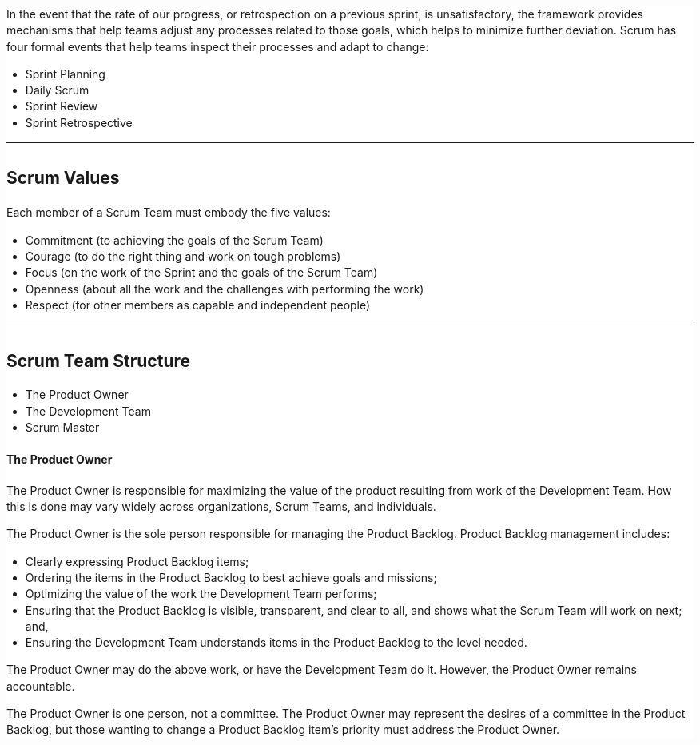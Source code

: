 In the event that the rate of our progress, or retrospection on a previous sprint, is unsatisfactory, the framework provides mechanisms that help teams adjust any processes related to those goals, which helps to minimize further deviation. Scrum has four formal events that help teams inspect their processes and adapt to change:

*   Sprint Planning
*   Daily Scrum
*   Sprint Review
*   Sprint Retrospective

---



## Scrum Values

Each member of a Scrum Team must embody the five values:

*   Commitment (to achieving the goals of the Scrum Team)
*   Courage (to do the right thing and work on tough problems)
*   Focus (on the work of the Sprint and the goals of the Scrum Team)
*   Openness (about all the work and the challenges with performing the work)
*   Respect (for other members as capable and independent people)


---



## Scrum Team Structure

*   The Product Owner
*   The Development Team
*   Scrum Master

#### The Product Owner


The Product Owner is responsible for maximizing the value of the product resulting from work of the Development Team. How this is done may vary widely across organizations, Scrum Teams, and individuals.

The Product Owner is the sole person responsible for managing the Product Backlog. Product Backlog management includes:


*   Clearly expressing Product Backlog items;
*   Ordering the items in the Product Backlog to best achieve goals and missions;
*   Optimizing the value of the work the Development Team performs;
*   Ensuring that the Product Backlog is visible, transparent, and clear to all, and shows what the Scrum Team will work on next; and,
*   Ensuring the Development Team understands items in the Product Backlog to the level needed.

The Product Owner may do the above work, or have the Development Team do it. However, the Product Owner remains accountable.

The Product Owner is one person, not a committee. The Product Owner may represent the desires of a committee in the Product Backlog, but those wanting to change a Product Backlog item’s priority must address the Product Owner.
